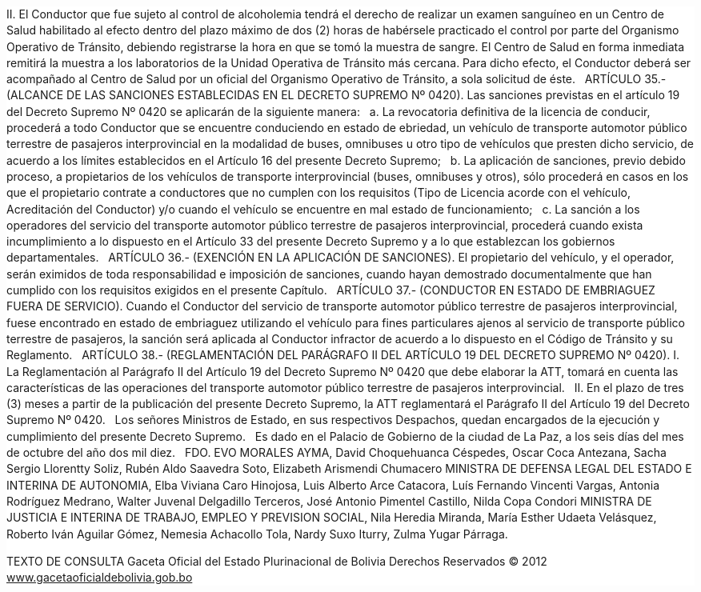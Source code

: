 II. El Conductor que fue sujeto al control de alcoholemia tendrá el derecho de realizar un examen sanguíneo en un Centro de Salud habilitado al efecto dentro del plazo máximo de dos (2) horas de habérsele practicado el control por parte del Organismo Operativo de Tránsito, debiendo registrarse la hora en que se tomó la muestra de sangre. El Centro de Salud en forma inmediata remitirá la muestra a los laboratorios de la Unidad Operativa de Tránsito más cercana. Para dicho efecto, el Conductor deberá ser acompañado al Centro de Salud por un oficial del Organismo Operativo de Tránsito, a sola solicitud de éste.
 
ARTÍCULO 35.- (ALCANCE DE LAS SANCIONES ESTABLECIDAS EN EL DECRETO SUPREMO Nº 0420). Las sanciones previstas en el artículo 19 del Decreto Supremo Nº 0420 se aplicarán de la siguiente manera:
 
    a. La revocatoria definitiva de la licencia de conducir, procederá a todo Conductor que se encuentre conduciendo en estado de ebriedad, un vehículo de transporte automotor público terrestre de pasajeros interprovincial en la modalidad de buses, omnibuses u otro tipo de vehículos que presten dicho servicio, de acuerdo a los límites establecidos en el Artículo 16 del presente Decreto Supremo;
 
    b. La aplicación de sanciones, previo debido proceso, a propietarios de los vehículos de transporte interprovincial (buses, omnibuses y otros), sólo procederá en casos en los que el propietario contrate a conductores que no cumplen con los requisitos (Tipo de Licencia acorde con el vehículo, Acreditación del Conductor) y/o cuando el vehículo se encuentre en mal estado de funcionamiento;
 
    c. La sanción a los operadores del servicio del transporte automotor público terrestre de pasajeros interprovincial, procederá cuando exista incumplimiento a lo dispuesto en el Artículo 33 del presente Decreto Supremo y a lo que establezcan los gobiernos departamentales.
 
ARTÍCULO 36.- (EXENCIÓN EN LA APLICACIÓN DE SANCIONES). El propietario del vehículo, y el operador, serán eximidos de toda responsabilidad e imposición de sanciones, cuando hayan demostrado documentalmente que han cumplido con los requisitos exigidos en el presente Capítulo.
 
ARTÍCULO 37.- (CONDUCTOR EN ESTADO DE EMBRIAGUEZ FUERA DE SERVICIO). Cuando el Conductor del servicio de transporte automotor público terrestre de pasajeros interprovincial, fuese encontrado en estado de embriaguez utilizando el vehículo para fines particulares ajenos al servicio de transporte público terrestre de pasajeros, la sanción será aplicada al Conductor infractor de acuerdo a lo dispuesto en el Código de Tránsito y su Reglamento.
 
ARTÍCULO 38.- (REGLAMENTACIÓN DEL PARÁGRAFO II DEL ARTÍCULO 19 DEL DECRETO SUPREMO Nº 0420).
I. La Reglamentación al Parágrafo II del Artículo 19 del Decreto Supremo Nº 0420 que debe elaborar la ATT, tomará en cuenta las características de las operaciones del transporte automotor público terrestre de pasajeros interprovincial.
 
II. En el plazo de tres (3) meses a partir de la publicación del presente Decreto Supremo, la ATT reglamentará el Parágrafo II del Artículo 19 del Decreto Supremo Nº 0420.
 
Los señores Ministros de Estado, en sus respectivos Despachos, quedan encargados de la ejecución y cumplimiento del presente Decreto Supremo.
 
Es dado en el Palacio de Gobierno de la ciudad de La Paz, a los seis días del mes de octubre del año dos mil diez.
 
FDO. EVO MORALES AYMA, David Choquehuanca Céspedes, Oscar Coca Antezana, Sacha Sergio Llorentty Soliz, Rubén Aldo Saavedra Soto, Elizabeth Arismendi Chumacero MINISTRA DE DEFENSA LEGAL DEL ESTADO E INTERINA DE AUTONOMIA, Elba Viviana Caro Hinojosa, Luis Alberto Arce Catacora, Luís Fernando Vincenti Vargas, Antonia Rodríguez Medrano, Walter Juvenal Delgadillo Terceros, José Antonio Pimentel Castillo, Nilda Copa Condori MINISTRA DE JUSTICIA E INTERINA DE TRABAJO, EMPLEO Y PREVISION SOCIAL, Nila Heredia Miranda, María Esther Udaeta Velásquez, Roberto Iván Aguilar Gómez, Nemesia Achacollo Tola, Nardy Suxo Iturry, Zulma Yugar Párraga.


TEXTO DE CONSULTA 
Gaceta Oficial del Estado Plurinacional de Bolivia 
Derechos Reservados © 2012 
www.gacetaoficialdebolivia.gob.bo

